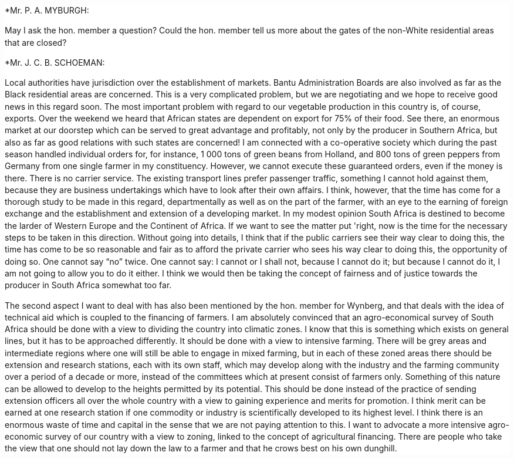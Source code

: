 <from>*Mr. <person refersTo="hansard_za">P. A. MYBURGH</person>:</from>

<p>May I ask the hon. member a question? Could the hon. member tell us more about the gates of the non-White residential areas that are closed?</p>

</speech>

<speech by="#schoeman">

<from>*Mr. <person refersTo="hansard_za">J. C. B. SCHOEMAN</person>:</from>

<p>Local authorities have jurisdiction over the establishment of markets. Bantu Administration Boards are also involved as far as the Black residential areas are concerned. This is a very complicated problem, but we are negotiating and we hope to receive good news in this regard soon. The most important problem with regard to our vegetable production in this country is, of course, exports. Over the weekend we heard that African states are dependent on export for 75% of their food. See there, an enormous market at our doorstep which can be served to great advantage and profitably, not only by the producer in Southern Africa, but also as far as good relations with such states are concerned! I am connected with a co-operative society which during the past season handled individual orders for, for instance, 1 000 tons of green beans from Holland, and 800 tons of green peppers from Germany from one single farmer in my constituency. However, we cannot execute these guaranteed orders, even if the money is there. There is no carrier service. The existing transport lines prefer passenger traffic, something I cannot hold against them, because they are business undertakings which have to look after their own affairs. I think, however, that the time has come for a thorough study to be made in this regard, departmentally as well as on the part of the farmer, with an eye to the earning of foreign exchange and the establishment and extension of a developing market. In my modest opinion South Africa is destined to become the larder of Western Europe and the Continent of Africa. If we want to see the matter put 'right, now is the time for the necessary steps to be taken in this direction. Without going into details, I think that if the public carriers see their way clear to doing this, the time has come to be so reasonable and fair as to afford the private carrier who sees his way clear to doing this, the opportunity of doing so. One cannot say &#x201C;no&#x201D; twice. One cannot say: I cannot or I shall not, <span class="col_277-278" refersTo="page_0147"/>because I cannot do it; but because I cannot do it, I am not going to allow you to do it either. I think we would then be taking the concept of fairness and of justice towards the producer in South Africa somewhat too far.</p>

<p>The second aspect I want to deal with has also been mentioned by the hon. member for Wynberg, and that deals with the idea of technical aid which is coupled to the financing of farmers. I am absolutely convinced that an agro-economical survey of South Africa should be done with a view to dividing the country into climatic zones. I know that this is something which exists on general lines, but it has to be approached differently. It should be done with a view to intensive farming. There will be grey areas and intermediate regions where one will still be able to engage in mixed farming, but in each of these zoned areas there should be extension and research stations, each with its own staff, which may develop along with the industry and the farming community over a period of a decade or more, instead of the committees which at present consist of farmers only. Something of this nature can be allowed to develop to the heights permitted by its potential. This should be done instead of the practice of sending extension officers all over the whole country with a view to gaining experience and merits for promotion. I think merit can be earned at one research station if one commodity or industry is scientifically developed to its highest level. I think there is an enormous waste of time and capital in the sense that we are not paying attention to this. I want to advocate a more intensive agro-economic survey of our country with a view to zoning, linked to the concept of agricultural financing. There are people who take the view that one should not lay down the law to a farmer and that he crows best on his own dunghill.</p>
